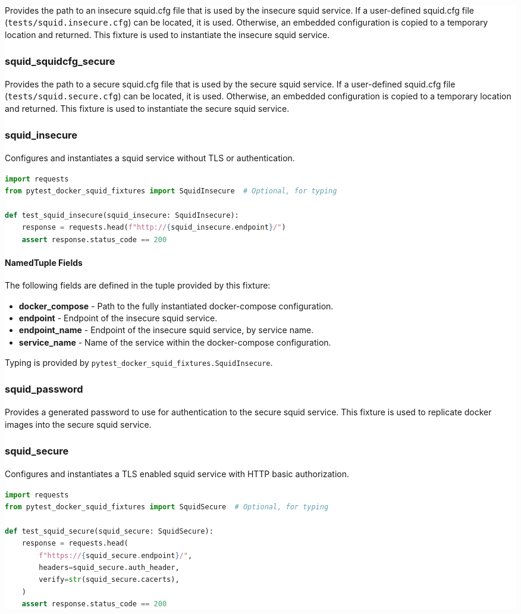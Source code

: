 Provides the path to an insecure squid.cfg file that is used by the insecure squid service. If a user-defined squid.cfg file (<tt>tests/squid.insecure.cfg</tt>) can be located, it is used. Otherwise, an embedded configuration is copied to a temporary location and returned. This fixture is used to instantiate the insecure squid service.

### <a name="squid_squidcfg_secure"></a> squid_squidcfg_secure

Provides the path to a secure squid.cfg file that is used by the secure squid service. If a user-defined squid.cfg file (<tt>tests/squid.secure.cfg</tt>) can be located, it is used. Otherwise, an embedded configuration is copied to a temporary location and returned. This fixture is used to instantiate the secure squid service.

### <a name="squid_insecure"></a> squid_insecure

Configures and instantiates a squid service without TLS or authentication.

```python
import requests
from pytest_docker_squid_fixtures import SquidInsecure  # Optional, for typing

def test_squid_insecure(squid_insecure: SquidInsecure):
    response = requests.head(f"http://{squid_insecure.endpoint}/")
    assert response.status_code == 200
```

#### NamedTuple Fields

The following fields are defined in the tuple provided by this fixture:

* **docker_compose** - Path to the fully instantiated docker-compose configuration.
* **endpoint** - Endpoint of the insecure squid service.
* **endpoint_name** - Endpoint of the insecure squid service, by service name.
* **service_name** - Name of the service within the docker-compose configuration.

Typing is provided by `pytest_docker_squid_fixtures.SquidInsecure`.

### <a name="squid_password"></a> squid_password

Provides a generated password to use for authentication to the secure squid service. This fixture is used to replicate docker images into the secure squid service.

### <a name="squid_secure"></a> squid_secure

Configures and instantiates a TLS enabled squid service with HTTP basic authorization.

```python
import requests
from pytest_docker_squid_fixtures import SquidSecure  # Optional, for typing

def test_squid_secure(squid_secure: SquidSecure):
    response = requests.head(
        f"https://{squid_secure.endpoint}/",
        headers=squid_secure.auth_header,
        verify=str(squid_secure.cacerts),
    )
    assert response.status_code == 200
```
